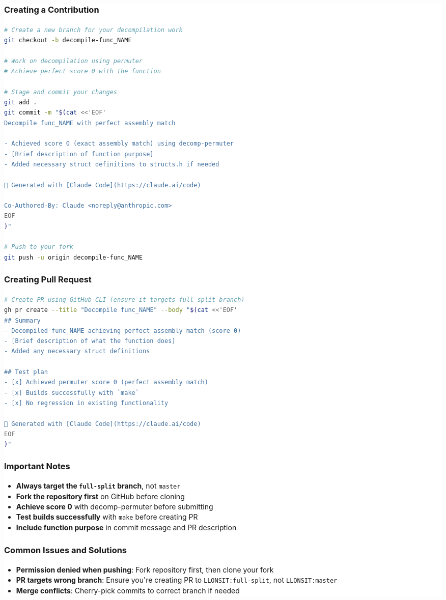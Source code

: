 ### Creating a Contribution
```bash
# Create a new branch for your decompilation work
git checkout -b decompile-func_NAME

# Work on decompilation using permuter
# Achieve perfect score 0 with the function

# Stage and commit your changes
git add .
git commit -m "$(cat <<'EOF'
Decompile func_NAME with perfect assembly match

- Achieved score 0 (exact assembly match) using decomp-permuter
- [Brief description of function purpose]
- Added necessary struct definitions to structs.h if needed

🤖 Generated with [Claude Code](https://claude.ai/code)

Co-Authored-By: Claude <noreply@anthropic.com>
EOF
)"

# Push to your fork
git push -u origin decompile-func_NAME
```

### Creating Pull Request
```bash
# Create PR using GitHub CLI (ensure it targets full-split branch)
gh pr create --title "Decompile func_NAME" --body "$(cat <<'EOF'
## Summary
- Decompiled func_NAME achieving perfect assembly match (score 0)
- [Brief description of what the function does]
- Added any necessary struct definitions

## Test plan
- [x] Achieved permuter score 0 (perfect assembly match)
- [x] Builds successfully with `make`
- [x] No regression in existing functionality

🤖 Generated with [Claude Code](https://claude.ai/code)
EOF
)"
```

### Important Notes
- **Always target the `full-split` branch**, not `master`
- **Fork the repository first** on GitHub before cloning
- **Achieve score 0** with decomp-permuter before submitting
- **Test builds successfully** with `make` before creating PR
- **Include function purpose** in commit message and PR description

### Common Issues and Solutions
- **Permission denied when pushing**: Fork repository first, then clone your fork
- **PR targets wrong branch**: Ensure you're creating PR to `LLONSIT:full-split`, not `LLONSIT:master`
- **Merge conflicts**: Cherry-pick commits to correct branch if needed